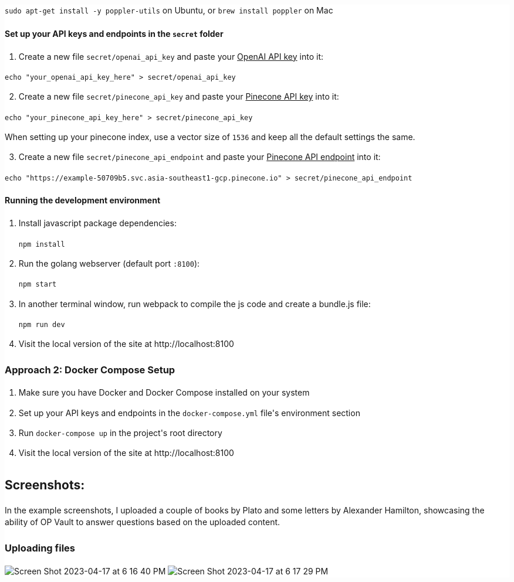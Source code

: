 `sudo apt-get install -y poppler-utils` on Ubuntu, or `brew install poppler` on Mac

#### Set up your API keys and endpoints in the `secret` folder

1.  Create a new file `secret/openai_api_key` and paste your [OpenAI API key](https://platform.openai.com/docs/api-reference/authentication) into it:

`echo "your_openai_api_key_here" > secret/openai_api_key`

2.  Create a new file `secret/pinecone_api_key` and paste your [Pinecone API key](https://docs.pinecone.io/docs/quickstart#2-get-and-verify-your-pinecone-api-key) into it:

`echo "your_pinecone_api_key_here" > secret/pinecone_api_key`

When setting up your pinecone index, use a vector size of `1536` and keep all the default settings the same.

3.  Create a new file `secret/pinecone_api_endpoint` and paste your [Pinecone API endpoint](https://app.pinecone.io/organizations/) into it:

`echo "https://example-50709b5.svc.asia-southeast1-gcp.pinecone.io" > secret/pinecone_api_endpoint`

#### Running the development environment

1.  Install javascript package dependencies:

    `npm install`

2.  Run the golang webserver (default port `:8100`):

    `npm start`

3.  In another terminal window, run webpack to compile the js code and create a bundle.js file:

    `npm run dev`

4.  Visit the local version of the site at http://localhost:8100

### Approach 2: Docker Compose Setup

1. Make sure you have Docker and Docker Compose installed on your system

2. Set up your API keys and endpoints in the `docker-compose.yml` file's environment section

3. Run `docker-compose up` in the project's root directory

4. Visit the local version of the site at http://localhost:8100



## Screenshots:

In the example screenshots, I uploaded a couple of books by Plato and some letters by Alexander Hamilton, showcasing the ability of OP Vault to answer questions based on the uploaded content.

### Uploading files

<img width="1483" alt="Screen Shot 2023-04-17 at 6 16 40 PM" src="https://user-images.githubusercontent.com/20898225/232645162-e89dc752-ad69-40d3-9eda-8c9075ddeeda.png">
<img width="1509" alt="Screen Shot 2023-04-17 at 6 17 29 PM" src="https://user-images.githubusercontent.com/20898225/232645171-b8eb56d5-8797-4970-b163-e17ed76b5b97.png">
